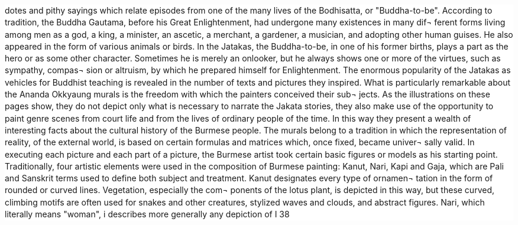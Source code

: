 dotes and pithy sayings which relate
episodes from one of the many lives of the
Bodhisatta, or "Buddha-to-be".
According to tradition, the Buddha
Gautama, before his Great Enlightenment,
had undergone many existences in many dif¬
ferent forms living among men as a god, a
king, a minister, an ascetic, a merchant, a
gardener, a musician, and adopting other
human guises. He also appeared in the form
of various animals or birds. In the Jatakas,
the Buddha-to-be, in one of his former
births, plays a part as the hero or as some
other character. Sometimes he is merely an
onlooker, but he always shows one or more
of the virtues, such as sympathy, compas¬
sion or altruism, by which he prepared
himself for Enlightenment.
The enormous popularity of the Jatakas
as vehicles for Buddhist teaching is revealed
in the number of texts and pictures they
inspired.
What is particularly remarkable about the
Ananda Okkyaung murals is the freedom
with which the painters conceived their sub¬
jects. As the illustrations on these pages
show, they do not depict only what is
necessary to narrate the Jakata stories, they
also make use of the opportunity to paint
genre scenes from court life and from the
lives of ordinary people of the time. In this
way they present a wealth of interesting
facts about the cultural history of the
Burmese people.
The murals belong to a tradition in which
the representation of reality, of the external
world, is based on certain formulas and
matrices which, once fixed, became univer¬
sally valid. In executing each picture and
each part of a picture, the Burmese artist
took certain basic figures or models as his
starting point. Traditionally, four artistic
elements were used in the composition of
Burmese painting: Kanut, Nari, Kapi and
Gaja, which are Pali and Sanskrit terms used
to define both subject and treatment.
Kanut designates every type of ornamen¬
tation in the form of rounded or curved
lines. Vegetation, especially the com¬
ponents of the lotus plant, is depicted in this
way, but these curved, climbing motifs are
often used for snakes and other creatures,
stylized waves and clouds, and abstract
figures.
Nari, which literally means "woman", i
describes more generally any depiction of I
38
